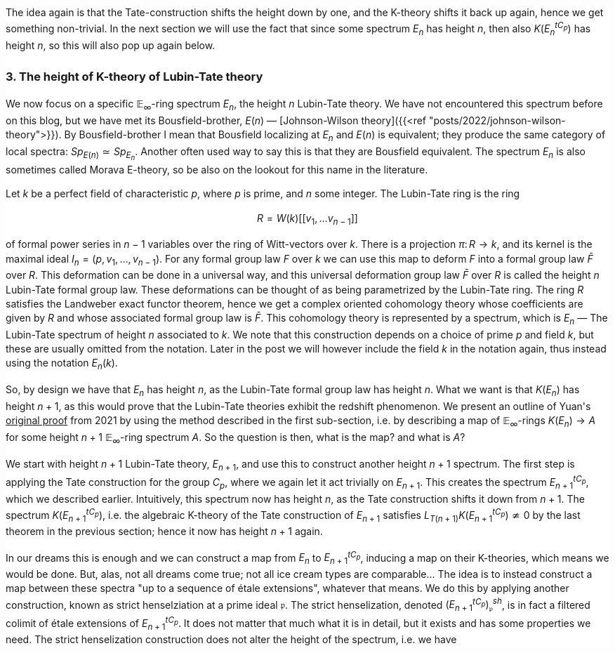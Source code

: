 The idea again is that the Tate-construction shifts the height down by one, and the K-theory shifts it back up again, hence we get something non-trivial. In the next section we will use the fact that since some spectrum $E_n$ has height $n$, then also $K(E_n^{tC_p})$ has height $n$, so this will also pop up again below. 



### 3. The height of K-theory of Lubin-Tate theory

We now focus on a specific $\mathbb{E}_ \infty$-ring spectrum $E_n$, the height $n$ Lubin-Tate theory. We have not encountered this spectrum before on this blog, but we have met its Bousfield-brother, $E(n)$ — [Johnson-Wilson theory]({{<ref "posts/2022/johnson-wilson-theory">}}). By Bousfield-brother I mean that Bousfield localizing at $E_n$ and $E(n)$ is equivalent; they produce the same category of local spectra: $Sp_{E(n)}\simeq Sp_{E_n}$. Another often used way to say this is that they are Bousfield equivalent. The spectrum $E_n$ is also sometimes called Morava E-theory, so be also on the lookout for this name in the literature. 

Let $k$ be a perfect field of characteristic $p$, where $p$ is prime, and $n$ some integer. The Lubin-Tate ring is the ring 

$$
R= W(k)[[v_1, \ldots v_{n-1}]]
$$

of formal power series in $n-1$ variables over the ring of Witt-vectors over $k$. There is a projection $\pi\colon R\longrightarrow k$, and its kernel is the maximal ideal $I_n=(p, v_1, \ldots, v_{n-1})$. For any formal group law $F$ over $k$ we can use this map to deform $F$ into a formal group law $\bar{F}$ over $R$. This deformation can be done in a universal way, and this universal deformation group law $\bar{F}$ over $R$ is called the height $n$ Lubin-Tate formal group law. These deformations can be thought of as being parametrized by the Lubin-Tate ring. The ring $R$ satisfies the Landweber exact functor theorem, hence we get a complex oriented cohomology theory whose coefficients are given by $R$ and whose associated formal group law is $\bar{F}$. This cohomology theory is represented by a spectrum, which is $E_n$ — The Lubin-Tate spectrum of height $n$ associated to $k$. We note that this construction depends on a choice of prime $p$ and field $k$, but these are usually omitted from the notation. Later in the post we will however include the field $k$ in the notation again, thus instead using the notation $E_n(k)$.  

So, by design we have that $E_n$ has height $n$, as the Lubin-Tate formal group law has height $n$. What we want is that $K(E_n)$ has height $n+1$, as this would prove that the Lubin-Tate theories exhibit the redshift phenomenon. We present an outline of Yuan's [original proof](https://arxiv.org/abs/2111.10837) from 2021 by using the method described in the first sub-section, i.e. by describing a map of $\mathbb{E}_ \infty$-rings $K(E_n)\longrightarrow A$ for some height $n+1$ $\mathbb{E}_ \infty$-ring spectrum $A$. So the question is then, what is the map? and what is $A$?

We start with height $n+1$ Lubin-Tate theory, $E_{n+1}$, and use this to construct another height $n+1$ spectrum. The first step is applying the Tate construction for the group $C_p$, where we again let it act trivially on $E_{n+1}$. This creates the spectrum $E_{n+1}^{tC_p}$, which we described earlier. Intuitively, this spectrum now has height $n$, as the Tate construction shifts it down from $n+1$. The spectrum $K(E_{n+1}^{tC_p})$, i.e. the algebraic K-theory of the Tate construction of $E_{n+1}$ satisfies $L_{T(n+1)}K(E_{n+1}^{tC_p})\not\simeq 0$ by the last theorem in the previous section; hence it now has height $n+1$ again. 

In our dreams this is enough and we can construct a map from $E_n$ to $E_{n+1}^{tC_p}$, inducing a map on their K-theories, which means we would be done. But, alas, not all dreams come true; not all ice cream types are comparable... The idea is to instead construct a map between these spectra "up to a sequence of étale extensions", whatever that means. We do this by applying another construction, known as strict henselziation at a prime ideal $\mathfrak{p}$. The strict henselization, denoted $\left(E_{n+1}^{tC_p}\right)^{sh}_\mathfrak{p}$, is in fact a filtered colimit of étale extensions of $E_{n+1}^{tC_p}$. It does not matter that much what it is in detail, but it exists and has some properties we need. The strict henselization construction does not alter the height of the spectrum, i.e. we have
